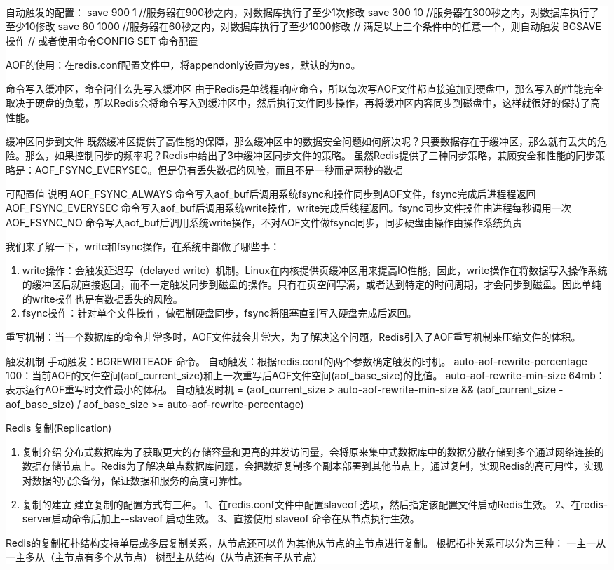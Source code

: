 自动触发的配置：
save 900 1 //服务器在900秒之内，对数据库执行了至少1次修改 
save 300 10 //服务器在300秒之内，对数据库执行了至少10修改 
save 60 1000 //服务器在60秒之内，对数据库执行了至少1000修改 
// 满足以上三个条件中的任意一个，则自动触发 BGSAVE 操作 
// 或者使用命令CONFIG SET 命令配置 


AOF的使用：在redis.conf配置文件中，将appendonly设置为yes，默认的为no。

命令写入缓冲区，命令问什么先写入缓冲区
由于Redis是单线程响应命令，所以每次写AOF文件都直接追加到硬盘中，那么写入的性能完全取决于硬盘的负载，所以Redis会将命令写入到缓冲区中，然后执行文件同步操作，再将缓冲区内容同步到磁盘中，这样就很好的保持了高性能。

缓冲区同步到文件
既然缓冲区提供了高性能的保障，那么缓冲区中的数据安全问题如何解决呢？只要数据存在于缓冲区，那么就有丢失的危险。那么，如果控制同步的频率呢？Redis中给出了3中缓冲区同步文件的策略。
虽然Redis提供了三种同步策略，兼顾安全和性能的同步策略是：AOF_FSYNC_EVERYSEC。但是仍有丢失数据的风险，而且不是一秒而是两秒的数据

可配置值	说明
AOF_FSYNC_ALWAYS	命令写入aof_buf后调用系统fsync和操作同步到AOF文件，fsync完成后进程程返回
AOF_FSYNC_EVERYSEC	命令写入aof_buf后调用系统write操作，write完成后线程返回。fsync同步文件操作由进程每秒调用一次
AOF_FSYNC_NO	命令写入aof_buf后调用系统write操作，不对AOF文件做fsync同步，同步硬盘由操作由操作系统负责

我们来了解一下，write和fsync操作，在系统中都做了哪些事：
1. write操作：会触发延迟写（delayed write）机制。Linux在内核提供页缓冲区用来提高IO性能，因此，write操作在将数据写入操作系统的缓冲区后就直接返回，而不一定触发同步到磁盘的操作。只有在页空间写满，或者达到特定的时间周期，才会同步到磁盘。因此单纯的write操作也是有数据丢失的风险。
2. fsync操作：针对单个文件操作，做强制硬盘同步，fsync将阻塞直到写入硬盘完成后返回。


重写机制：当一个数据库的命令非常多时，AOF文件就会非常大，为了解决这个问题，Redis引入了AOF重写机制来压缩文件的体积。


触发机制
手动触发：BGREWRITEAOF 命令。
自动触发：根据redis.conf的两个参数确定触发的时机。 
auto-aof-rewrite-percentage 100：当前AOF的文件空间(aof_current_size)和上一次重写后AOF文件空间(aof_base_size)的比值。
auto-aof-rewrite-min-size 64mb：表示运行AOF重写时文件最小的体积。
自动触发时机 = (aof_current_size > auto-aof-rewrite-min-size && (aof_current_size - aof_base_size) / aof_base_size >= auto-aof-rewrite-percentage)



Redis 复制(Replication)
1. 复制介绍
分布式数据库为了获取更大的存储容量和更高的并发访问量，会将原来集中式数据库中的数据分散存储到多个通过网络连接的数据存储节点上。Redis为了解决单点数据库问题，会把数据复制多个副本部署到其他节点上，通过复制，实现Redis的高可用性，实现对数据的冗余备份，保证数据和服务的高度可靠性。

2. 复制的建立
建立复制的配置方式有三种。
1、在redis.conf文件中配置slaveof <masterip> <masterport>选项，然后指定该配置文件启动Redis生效。
2、在redis-server启动命令后加上--slaveof <masterip> <masterport>启动生效。
3、直接使用 slaveof <masterip> <masterport>命令在从节点执行生效。


Redis的复制拓扑结构支持单层或多层复制关系，从节点还可以作为其他从节点的主节点进行复制。
根据拓扑关系可以分为三种：
一主一从
一主多从（主节点有多个从节点）
树型主从结构（从节点还有子从节点）

